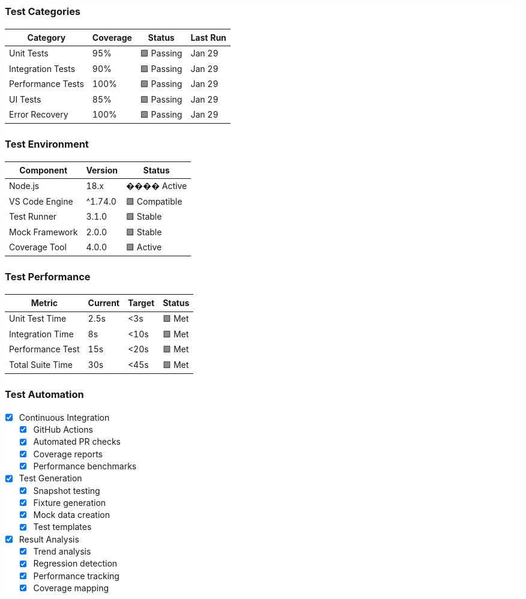 ### Test Categories
| Category | Coverage | Status | Last Run |
|----------|----------|--------|----------|
| Unit Tests | 95% | 🟩 Passing | Jan 29 |
| Integration Tests | 90% | 🟩 Passing | Jan 29 |
| Performance Tests | 100% | 🟩 Passing | Jan 29 |
| UI Tests | 85% | 🟩 Passing | Jan 29 |
| Error Recovery | 100% | 🟩 Passing | Jan 29 |

### Test Environment
| Component | Version | Status |
|-----------|---------|--------|
| Node.js | 18.x | ���� Active |
| VS Code Engine | ^1.74.0 | 🟩 Compatible |
| Test Runner | 3.1.0 | 🟩 Stable |
| Mock Framework | 2.0.0 | 🟩 Stable |
| Coverage Tool | 4.0.0 | 🟩 Active |

### Test Performance
| Metric | Current | Target | Status |
|--------|---------|--------|--------|
| Unit Test Time | 2.5s | <3s | 🟩 Met |
| Integration Time | 8s | <10s | 🟩 Met |
| Performance Test | 15s | <20s | 🟩 Met |
| Total Suite Time | 30s | <45s | 🟩 Met |

### Test Automation
- [x] Continuous Integration
  - [x] GitHub Actions
  - [x] Automated PR checks
  - [x] Coverage reports
  - [x] Performance benchmarks
- [x] Test Generation
  - [x] Snapshot testing
  - [x] Fixture generation
  - [x] Mock data creation
  - [x] Test templates
- [x] Result Analysis
  - [x] Trend analysis
  - [x] Regression detection
  - [x] Performance tracking
  - [x] Coverage mapping
